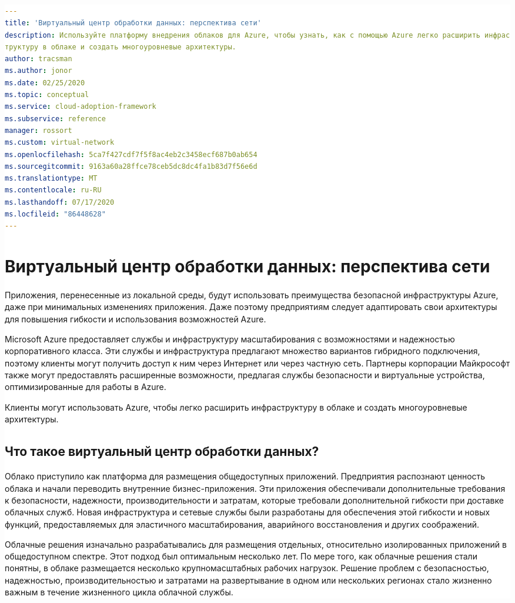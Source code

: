 ```yaml
---
title: 'Виртуальный центр обработки данных: перспектива сети'
description: Используйте платформу внедрения облаков для Azure, чтобы узнать, как с помощью Azure легко расширить инфраструктуру в облаке и создать многоуровневые архитектуры.
author: tracsman
ms.author: jonor
ms.date: 02/25/2020
ms.topic: conceptual
ms.service: cloud-adoption-framework
ms.subservice: reference
manager: rossort
ms.custom: virtual-network
ms.openlocfilehash: 5ca7f427cdf7f5f8ac4eb2c3458ecf687b0ab654
ms.sourcegitcommit: 9163a60a28ffce78ceb5dc8dc4fa1b83d7f56e6d
ms.translationtype: MT
ms.contentlocale: ru-RU
ms.lasthandoff: 07/17/2020
ms.locfileid: "86448628"
---
```




# <a name="the-virtual-datacenter-a-network-perspective"></a>Виртуальный центр обработки данных: перспектива сети

Приложения, перенесенные из локальной среды, будут использовать преимущества безопасной инфраструктуры Azure, даже при минимальных изменениях приложения. Даже поэтому предприятиям следует адаптировать свои архитектуры для повышения гибкости и использования возможностей Azure.

Microsoft Azure предоставляет службы и инфраструктуру масштабирования с возможностями и надежностью корпоративного класса. Эти службы и инфраструктура предлагают множество вариантов гибридного подключения, поэтому клиенты могут получить доступ к ним через Интернет или через частную сеть. Партнеры корпорации Майкрософт также могут предоставлять расширенные возможности, предлагая службы безопасности и виртуальные устройства, оптимизированные для работы в Azure.

Клиенты могут использовать Azure, чтобы легко расширить инфраструктуру в облаке и создать многоуровневые архитектуры.

## <a name="what-is-a-virtual-datacenter"></a>Что такое виртуальный центр обработки данных?

Облако приступило как платформа для размещения общедоступных приложений. Предприятия распознают ценность облака и начали переводить внутренние бизнес-приложения. Эти приложения обеспечивали дополнительные требования к безопасности, надежности, производительности и затратам, которые требовали дополнительной гибкости при доставке облачных служб. Новая инфраструктура и сетевые службы были разработаны для обеспечения этой гибкости и новых функций, предоставляемых для эластичного масштабирования, аварийного восстановления и других соображений.

Облачные решения изначально разрабатывались для размещения отдельных, относительно изолированных приложений в общедоступном спектре. Этот подход был оптимальным несколько лет. По мере того, как облачные решения стали понятны, в облаке размещается несколько крупномасштабных рабочих нагрузок. Решение проблем с безопасностью, надежностью, производительностью и затратами на развертывание в одном или нескольких регионах стало жизненно важным в течение жизненного цикла облачной службы.

